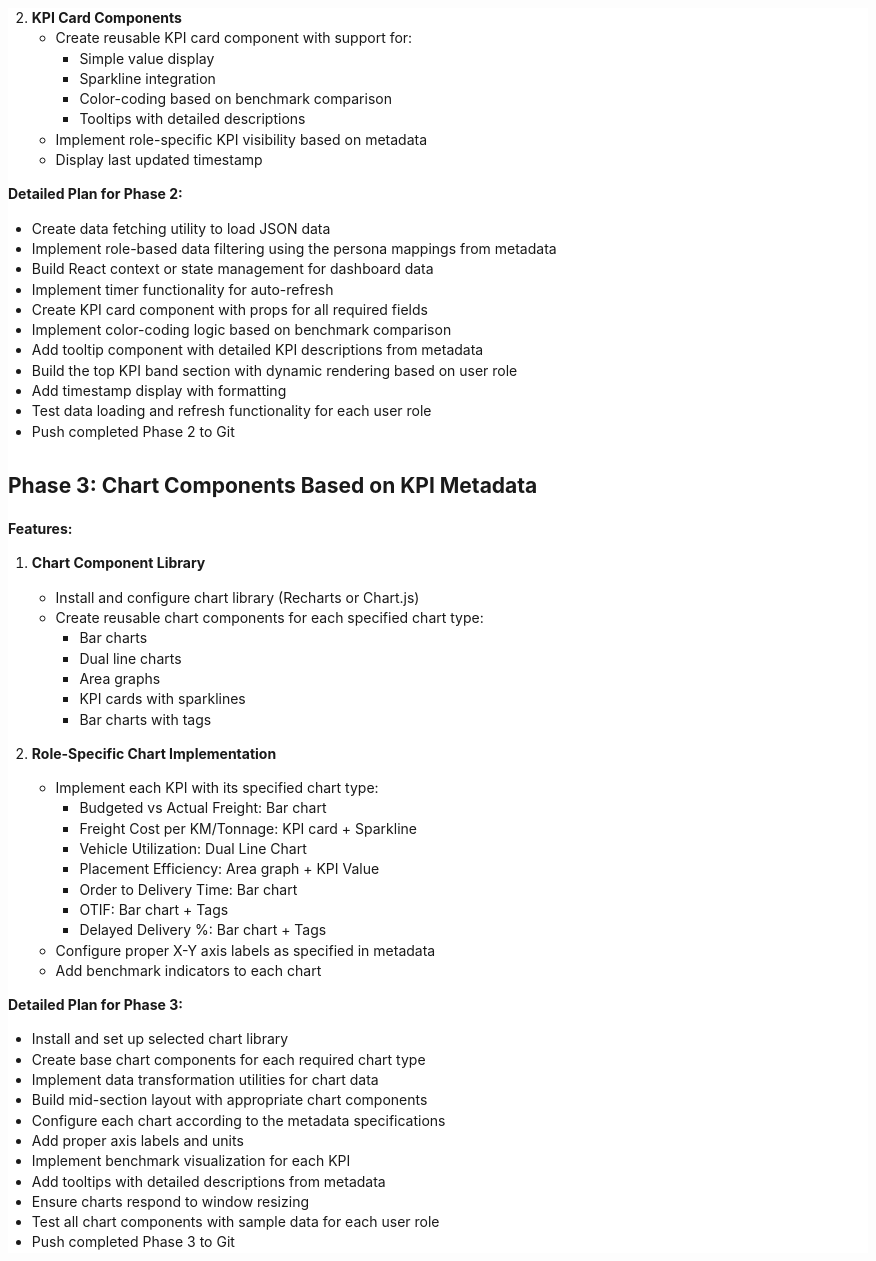2. **KPI Card Components**
   - Create reusable KPI card component with support for:
     - Simple value display
     - Sparkline integration
     - Color-coding based on benchmark comparison
     - Tooltips with detailed descriptions
   - Implement role-specific KPI visibility based on metadata
   - Display last updated timestamp

**Detailed Plan for Phase 2:**
- Create data fetching utility to load JSON data
- Implement role-based data filtering using the persona mappings from metadata
- Build React context or state management for dashboard data
- Implement timer functionality for auto-refresh
- Create KPI card component with props for all required fields
- Implement color-coding logic based on benchmark comparison
- Add tooltip component with detailed KPI descriptions from metadata
- Build the top KPI band section with dynamic rendering based on user role
- Add timestamp display with formatting
- Test data loading and refresh functionality for each user role
- Push completed Phase 2 to Git

## Phase 3: Chart Components Based on KPI Metadata

**Features:**
1. **Chart Component Library**
   - Install and configure chart library (Recharts or Chart.js)
   - Create reusable chart components for each specified chart type:
     - Bar charts
     - Dual line charts
     - Area graphs
     - KPI cards with sparklines
     - Bar charts with tags

2. **Role-Specific Chart Implementation**
   - Implement each KPI with its specified chart type:
     - Budgeted vs Actual Freight: Bar chart
     - Freight Cost per KM/Tonnage: KPI card + Sparkline
     - Vehicle Utilization: Dual Line Chart
     - Placement Efficiency: Area graph + KPI Value
     - Order to Delivery Time: Bar chart
     - OTIF: Bar chart + Tags
     - Delayed Delivery %: Bar chart + Tags
   - Configure proper X-Y axis labels as specified in metadata
   - Add benchmark indicators to each chart

**Detailed Plan for Phase 3:**
- Install and set up selected chart library
- Create base chart components for each required chart type
- Implement data transformation utilities for chart data
- Build mid-section layout with appropriate chart components
- Configure each chart according to the metadata specifications
- Add proper axis labels and units
- Implement benchmark visualization for each KPI
- Add tooltips with detailed descriptions from metadata
- Ensure charts respond to window resizing
- Test all chart components with sample data for each user role
- Push completed Phase 3 to Git
